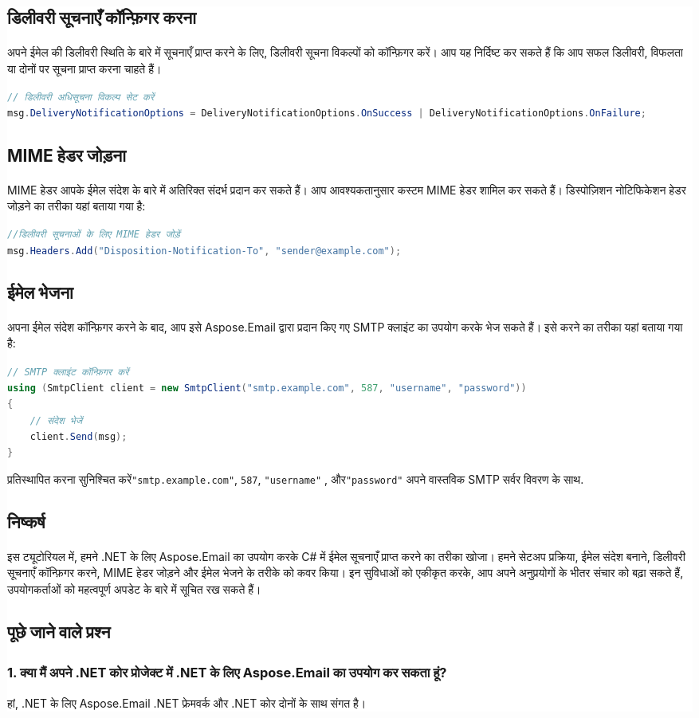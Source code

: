 ## डिलीवरी सूचनाएँ कॉन्फ़िगर करना

अपने ईमेल की डिलीवरी स्थिति के बारे में सूचनाएँ प्राप्त करने के लिए, डिलीवरी सूचना विकल्पों को कॉन्फ़िगर करें। आप यह निर्दिष्ट कर सकते हैं कि आप सफल डिलीवरी, विफलता या दोनों पर सूचना प्राप्त करना चाहते हैं।

```csharp
// डिलीवरी अधिसूचना विकल्प सेट करें
msg.DeliveryNotificationOptions = DeliveryNotificationOptions.OnSuccess | DeliveryNotificationOptions.OnFailure;
```

## MIME हेडर जोड़ना

MIME हेडर आपके ईमेल संदेश के बारे में अतिरिक्त संदर्भ प्रदान कर सकते हैं। आप आवश्यकतानुसार कस्टम MIME हेडर शामिल कर सकते हैं। डिस्पोज़िशन नोटिफिकेशन हेडर जोड़ने का तरीका यहां बताया गया है:

```csharp
//डिलीवरी सूचनाओं के लिए MIME हेडर जोड़ें
msg.Headers.Add("Disposition-Notification-To", "sender@example.com");
```

## ईमेल भेजना

अपना ईमेल संदेश कॉन्फ़िगर करने के बाद, आप इसे Aspose.Email द्वारा प्रदान किए गए SMTP क्लाइंट का उपयोग करके भेज सकते हैं। इसे करने का तरीका यहां बताया गया है:

```csharp
// SMTP क्लाइंट कॉन्फ़िगर करें
using (SmtpClient client = new SmtpClient("smtp.example.com", 587, "username", "password"))
{
    // संदेश भेजें
    client.Send(msg);
}
```

 प्रतिस्थापित करना सुनिश्चित करें`"smtp.example.com"`, `587`, `"username"` , और`"password"` अपने वास्तविक SMTP सर्वर विवरण के साथ.

## निष्कर्ष

इस ट्यूटोरियल में, हमने .NET के लिए Aspose.Email का उपयोग करके C# में ईमेल सूचनाएँ प्राप्त करने का तरीका खोजा। हमने सेटअप प्रक्रिया, ईमेल संदेश बनाने, डिलीवरी सूचनाएँ कॉन्फ़िगर करने, MIME हेडर जोड़ने और ईमेल भेजने के तरीके को कवर किया। इन सुविधाओं को एकीकृत करके, आप अपने अनुप्रयोगों के भीतर संचार को बढ़ा सकते हैं, उपयोगकर्ताओं को महत्वपूर्ण अपडेट के बारे में सूचित रख सकते हैं।

## पूछे जाने वाले प्रश्न

### 1. क्या मैं अपने .NET कोर प्रोजेक्ट में .NET के लिए Aspose.Email का उपयोग कर सकता हूं?
हां, .NET के लिए Aspose.Email .NET फ्रेमवर्क और .NET कोर दोनों के साथ संगत है।
